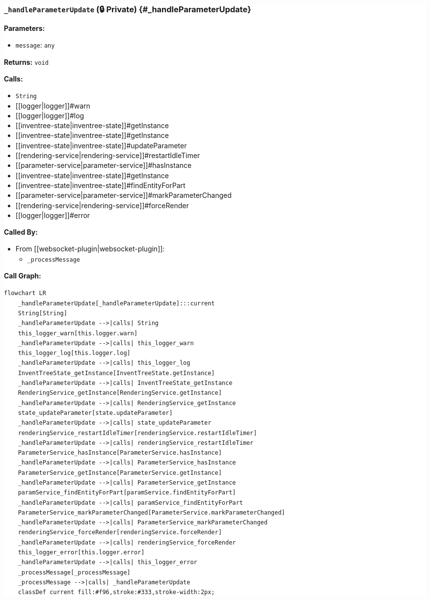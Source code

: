 ### `_handleParameterUpdate` (🔒 Private) {#_handleParameterUpdate}

**Parameters:**

- `message`: `any`

**Returns:** `void`

**Calls:**

- `String`
- [[logger|logger]]#warn
- [[logger|logger]]#log
- [[inventree-state|inventree-state]]#getInstance
- [[inventree-state|inventree-state]]#getInstance
- [[inventree-state|inventree-state]]#updateParameter
- [[rendering-service|rendering-service]]#restartIdleTimer
- [[parameter-service|parameter-service]]#hasInstance
- [[inventree-state|inventree-state]]#getInstance
- [[inventree-state|inventree-state]]#findEntityForPart
- [[parameter-service|parameter-service]]#markParameterChanged
- [[rendering-service|rendering-service]]#forceRender
- [[logger|logger]]#error

**Called By:**

- From [[websocket-plugin|websocket-plugin]]:
  - `_processMessage`

**Call Graph:**

```mermaid
flowchart LR
    _handleParameterUpdate[_handleParameterUpdate]:::current
    String[String]
    _handleParameterUpdate -->|calls| String
    this_logger_warn[this.logger.warn]
    _handleParameterUpdate -->|calls| this_logger_warn
    this_logger_log[this.logger.log]
    _handleParameterUpdate -->|calls| this_logger_log
    InventTreeState_getInstance[InventTreeState.getInstance]
    _handleParameterUpdate -->|calls| InventTreeState_getInstance
    RenderingService_getInstance[RenderingService.getInstance]
    _handleParameterUpdate -->|calls| RenderingService_getInstance
    state_updateParameter[state.updateParameter]
    _handleParameterUpdate -->|calls| state_updateParameter
    renderingService_restartIdleTimer[renderingService.restartIdleTimer]
    _handleParameterUpdate -->|calls| renderingService_restartIdleTimer
    ParameterService_hasInstance[ParameterService.hasInstance]
    _handleParameterUpdate -->|calls| ParameterService_hasInstance
    ParameterService_getInstance[ParameterService.getInstance]
    _handleParameterUpdate -->|calls| ParameterService_getInstance
    paramService_findEntityForPart[paramService.findEntityForPart]
    _handleParameterUpdate -->|calls| paramService_findEntityForPart
    ParameterService_markParameterChanged[ParameterService.markParameterChanged]
    _handleParameterUpdate -->|calls| ParameterService_markParameterChanged
    renderingService_forceRender[renderingService.forceRender]
    _handleParameterUpdate -->|calls| renderingService_forceRender
    this_logger_error[this.logger.error]
    _handleParameterUpdate -->|calls| this_logger_error
    _processMessage[_processMessage]
    _processMessage -->|calls| _handleParameterUpdate
    classDef current fill:#f96,stroke:#333,stroke-width:2px;
```

